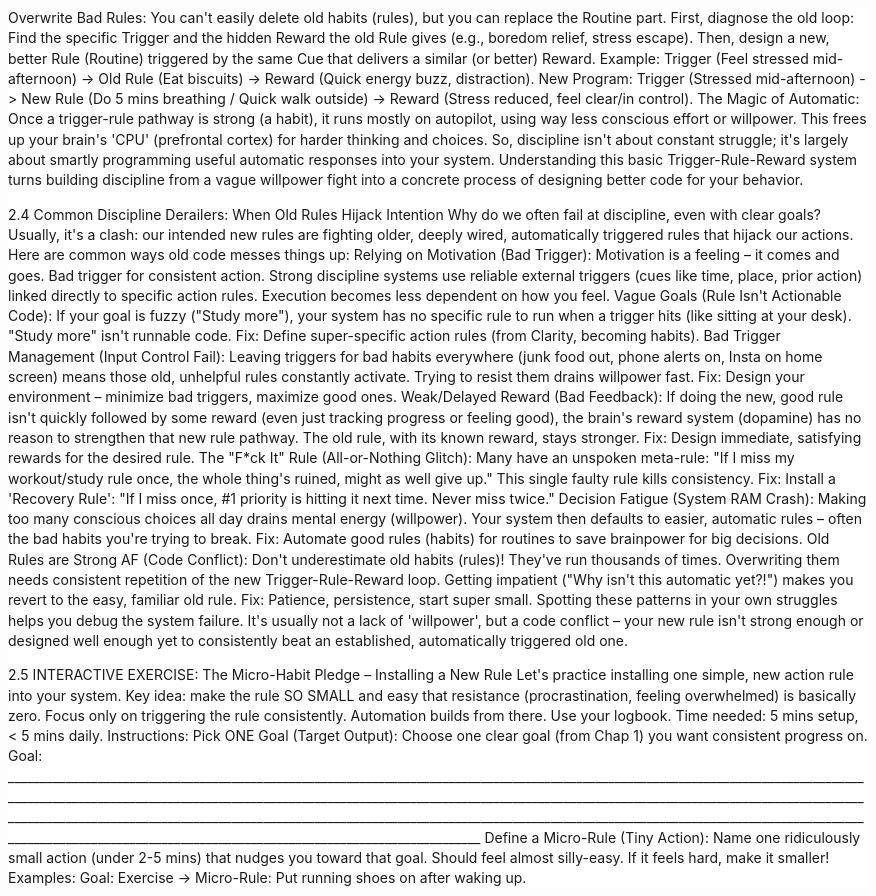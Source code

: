 Overwrite Bad Rules: You can't easily delete old habits (rules), but you can replace the Routine part. First, diagnose the old loop: Find the specific Trigger and the hidden Reward the old Rule gives (e.g., boredom relief, stress escape). Then, design a new, better Rule (Routine) triggered by the same Cue that delivers a similar (or better) Reward. Example: Trigger (Feel stressed mid-afternoon) -> Old Rule (Eat biscuits) -> Reward (Quick energy buzz, distraction). New Program: Trigger (Stressed mid-afternoon) -> New Rule (Do 5 mins breathing / Quick walk outside) -> Reward (Stress reduced, feel clear/in control).
The Magic of Automatic: Once a trigger-rule pathway is strong (a habit), it runs mostly on autopilot, using way less conscious effort or willpower. This frees up your brain's 'CPU' (prefrontal cortex) for harder thinking and choices. So, discipline isn't about constant struggle; it's largely about smartly programming useful automatic responses into your system.
Understanding this basic Trigger-Rule-Reward system turns building discipline from a vague willpower fight into a concrete process of designing better code for your behavior.

2.4 Common Discipline Derailers: When Old Rules Hijack Intention
Why do we often fail at discipline, even with clear goals? Usually, it's a clash: our intended new rules are fighting older, deeply wired, automatically triggered rules that hijack our actions. Here are common ways old code messes things up:
Relying on Motivation (Bad Trigger): Motivation is a feeling – it comes and goes. Bad trigger for consistent action. Strong discipline systems use reliable external triggers (cues like time, place, prior action) linked directly to specific action rules. Execution becomes less dependent on how you feel.
Vague Goals (Rule Isn't Actionable Code): If your goal is fuzzy ("Study more"), your system has no specific rule to run when a trigger hits (like sitting at your desk). "Study more" isn't runnable code. Fix: Define super-specific action rules (from Clarity, becoming habits).
Bad Trigger Management (Input Control Fail): Leaving triggers for bad habits everywhere (junk food out, phone alerts on, Insta on home screen) means those old, unhelpful rules constantly activate. Trying to resist them drains willpower fast. Fix: Design your environment – minimize bad triggers, maximize good ones.
Weak/Delayed Reward (Bad Feedback): If doing the new, good rule isn't quickly followed by some reward (even just tracking progress or feeling good), the brain's reward system (dopamine) has no reason to strengthen that new rule pathway. The old rule, with its known reward, stays stronger. Fix: Design immediate, satisfying rewards for the desired rule.
The "F*ck It" Rule (All-or-Nothing Glitch): Many have an unspoken meta-rule: "If I miss my workout/study rule once, the whole thing's ruined, might as well give up." This single faulty rule kills consistency. Fix: Install a 'Recovery Rule': "If I miss once, #1 priority is hitting it next time. Never miss twice."
Decision Fatigue (System RAM Crash): Making too many conscious choices all day drains mental energy (willpower). Your system then defaults to easier, automatic rules – often the bad habits you're trying to break. Fix: Automate good rules (habits) for routines to save brainpower for big decisions.
Old Rules are Strong AF (Code Conflict): Don't underestimate old habits (rules)! They've run thousands of times. Overwriting them needs consistent repetition of the new Trigger-Rule-Reward loop. Getting impatient ("Why isn't this automatic yet?!") makes you revert to the easy, familiar old rule. Fix: Patience, persistence, start super small.
Spotting these patterns in your own struggles helps you debug the system failure. It's usually not a lack of 'willpower', but a code conflict – your new rule isn't strong enough or designed well enough yet to consistently beat an established, automatically triggered old one.

2.5 INTERACTIVE EXERCISE: The Micro-Habit Pledge – Installing a New Rule
Let's practice installing one simple, new action rule into your system. Key idea: make the rule SO SMALL and easy that resistance (procrastination, feeling overwhelmed) is basically zero. Focus only on triggering the rule consistently. Automation builds from there. Use your logbook.
Time needed: 5 mins setup, < 5 mins daily.
Instructions:
Pick ONE Goal (Target Output): Choose one clear goal (from Chap 1) you want consistent progress on.
Goal: ____________________________________________________________________________________________________________________________________________________________________________________________________________________________________________________________________________________________________________________________________________________________________________________________________________________________________________________________________________________________
Define a Micro-Rule (Tiny Action): Name one ridiculously small action (under 2-5 mins) that nudges you toward that goal. Should feel almost silly-easy. If it feels hard, make it smaller!
Examples:
Goal: Exercise -> Micro-Rule: Put running shoes on after waking up.